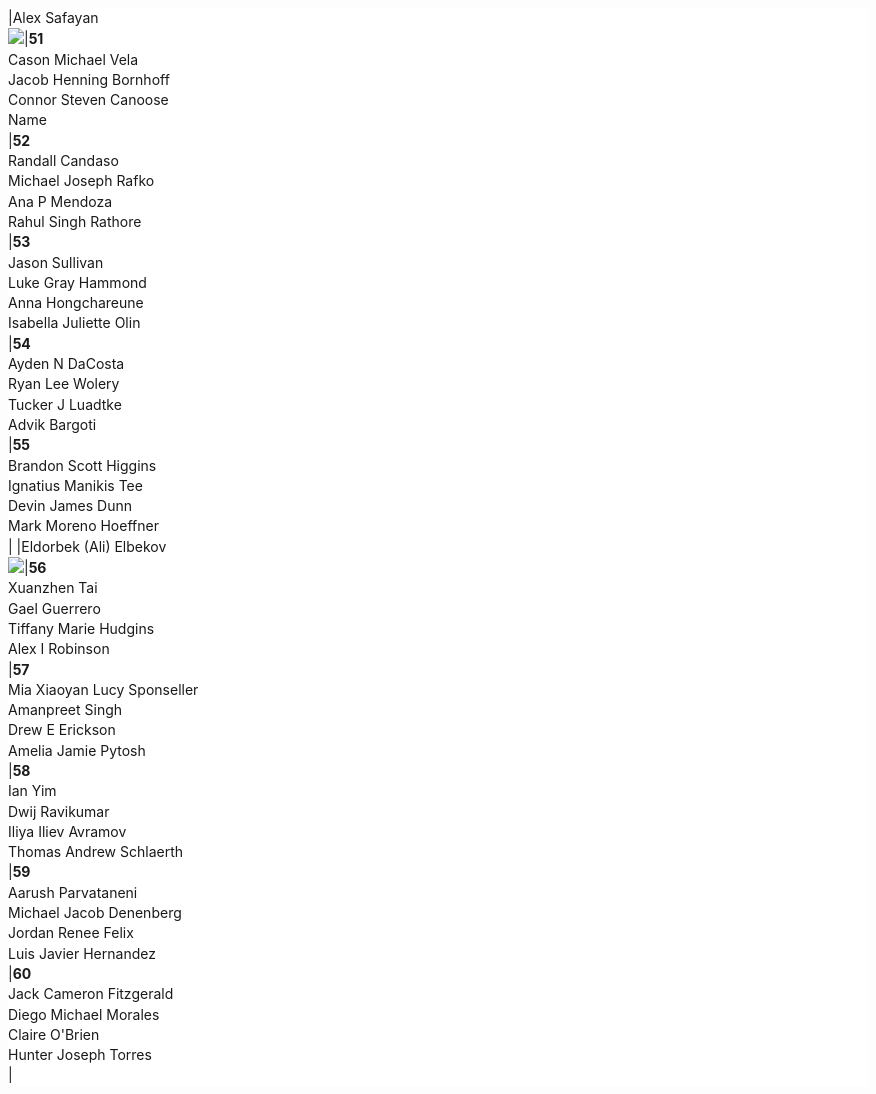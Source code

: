 |Alex Safayan<br><img src="../../images/asafayan.png" class="taimg" />|**51**<br>Cason Michael Vela<br>Jacob Henning Bornhoff<br>Connor Steven Canoose<br>Name<br>|**52**<br>Randall Candaso<br>Michael Joseph Rafko<br>Ana P Mendoza<br>Rahul Singh Rathore<br>|**53**<br>Jason Sullivan<br>Luke Gray Hammond<br>Anna Hongchareune<br>Isabella Juliette Olin<br>|**54**<br>Ayden N DaCosta<br>Ryan Lee Wolery<br>Tucker J Luadtke<br>Advik Bargoti<br>|**55**<br>Brandon Scott Higgins<br>Ignatius Manikis Tee<br>Devin James Dunn<br>Mark Moreno Hoeffner<br>|
|Eldorbek (Ali) Elbekov<br><img src="../../images/aelbekov.jpg" class="taimg" />|**56**<br>Xuanzhen Tai<br>Gael Guerrero<br>Tiffany Marie Hudgins<br>Alex I Robinson<br>|**57**<br>Mia Xiaoyan Lucy Sponseller<br>Amanpreet Singh<br>Drew E Erickson<br>Amelia Jamie Pytosh<br>|**58**<br>Ian Yim<br>Dwij Ravikumar<br>Iliya Iliev Avramov<br>Thomas Andrew Schlaerth<br>|**59**<br>Aarush Parvataneni<br>Michael Jacob Denenberg<br>Jordan Renee Felix<br>Luis Javier Hernandez<br>|**60**<br>Jack Cameron Fitzgerald<br>Diego Michael Morales<br>Claire O'Brien<br>Hunter Joseph Torres<br>|
